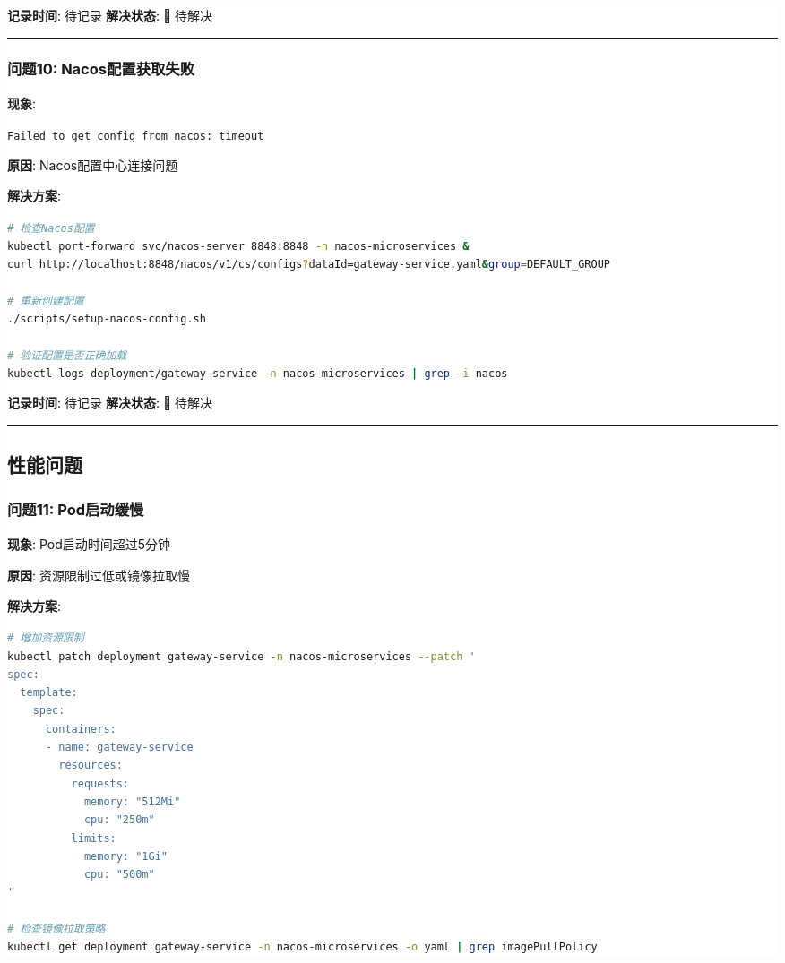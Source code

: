 **记录时间**: 待记录
**解决状态**: 🔄 待解决

---

### 问题10: Nacos配置获取失败
**现象**: 
```
Failed to get config from nacos: timeout
```

**原因**: Nacos配置中心连接问题

**解决方案**:
```bash
# 检查Nacos配置
kubectl port-forward svc/nacos-server 8848:8848 -n nacos-microservices &
curl http://localhost:8848/nacos/v1/cs/configs?dataId=gateway-service.yaml&group=DEFAULT_GROUP

# 重新创建配置
./scripts/setup-nacos-config.sh

# 验证配置是否正确加载
kubectl logs deployment/gateway-service -n nacos-microservices | grep -i nacos
```

**记录时间**: 待记录
**解决状态**: 🔄 待解决

---

## 性能问题

### 问题11: Pod启动缓慢
**现象**: Pod启动时间超过5分钟

**原因**: 资源限制过低或镜像拉取慢

**解决方案**:
```bash
# 增加资源限制
kubectl patch deployment gateway-service -n nacos-microservices --patch '
spec:
  template:
    spec:
      containers:
      - name: gateway-service
        resources:
          requests:
            memory: "512Mi"
            cpu: "250m"
          limits:
            memory: "1Gi"
            cpu: "500m"
'

# 检查镜像拉取策略
kubectl get deployment gateway-service -n nacos-microservices -o yaml | grep imagePullPolicy
```
